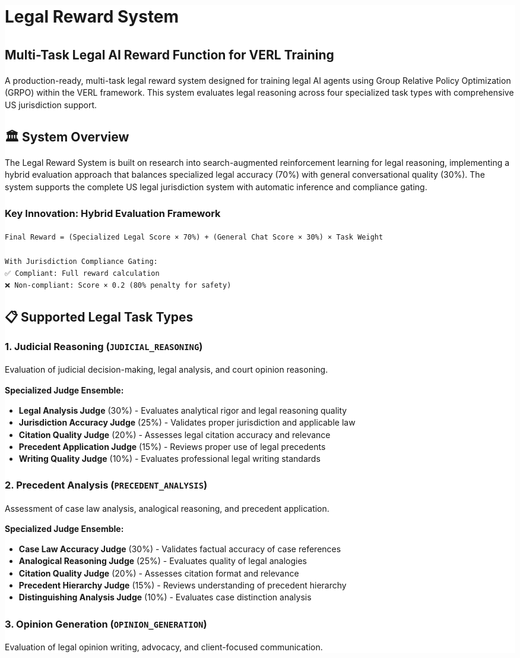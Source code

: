 # Legal Reward System
## Multi-Task Legal AI Reward Function for VERL Training


A production-ready, multi-task legal reward system designed for training legal AI agents using Group Relative Policy Optimization (GRPO) within the VERL framework. This system evaluates legal reasoning across four specialized task types with comprehensive US jurisdiction support.

## 🏛️ System Overview

The Legal Reward System is built on research into search-augmented reinforcement learning for legal reasoning, implementing a hybrid evaluation approach that balances specialized legal accuracy (70%) with general conversational quality (30%). The system supports the complete US legal jurisdiction system with automatic inference and compliance gating.

### Key Innovation: Hybrid Evaluation Framework

```
Final Reward = (Specialized Legal Score × 70%) + (General Chat Score × 30%) × Task Weight

With Jurisdiction Compliance Gating:
✅ Compliant: Full reward calculation
❌ Non-compliant: Score × 0.2 (80% penalty for safety)
```

## 📋 Supported Legal Task Types

### 1. **Judicial Reasoning** (`JUDICIAL_REASONING`)
Evaluation of judicial decision-making, legal analysis, and court opinion reasoning.

**Specialized Judge Ensemble:**
- **Legal Analysis Judge** (30%) - Evaluates analytical rigor and legal reasoning quality
- **Jurisdiction Accuracy Judge** (25%) - Validates proper jurisdiction and applicable law
- **Citation Quality Judge** (20%) - Assesses legal citation accuracy and relevance
- **Precedent Application Judge** (15%) - Reviews proper use of legal precedents
- **Writing Quality Judge** (10%) - Evaluates professional legal writing standards

### 2. **Precedent Analysis** (`PRECEDENT_ANALYSIS`)
Assessment of case law analysis, analogical reasoning, and precedent application.

**Specialized Judge Ensemble:**
- **Case Law Accuracy Judge** (30%) - Validates factual accuracy of case references
- **Analogical Reasoning Judge** (25%) - Evaluates quality of legal analogies
- **Citation Quality Judge** (20%) - Assesses citation format and relevance
- **Precedent Hierarchy Judge** (15%) - Reviews understanding of precedent hierarchy
- **Distinguishing Analysis Judge** (10%) - Evaluates case distinction analysis

### 3. **Opinion Generation** (`OPINION_GENERATION`)
Evaluation of legal opinion writing, advocacy, and client-focused communication.
